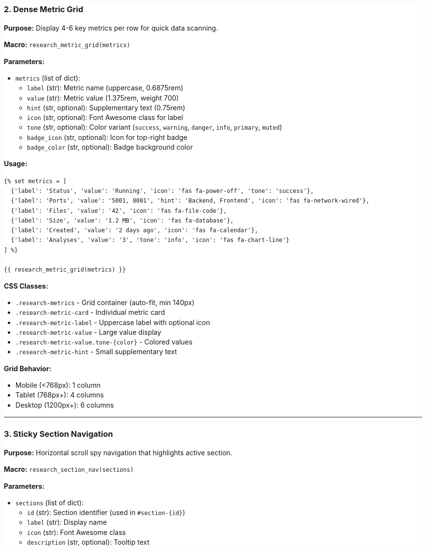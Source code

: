 
### 2. Dense Metric Grid

**Purpose:** Display 4-6 key metrics per row for quick data scanning.

**Macro:** `research_metric_grid(metrics)`

**Parameters:**
- `metrics` (list of dict):
  - `label` (str): Metric name (uppercase, 0.6875rem)
  - `value` (str): Metric value (1.375rem, weight 700)
  - `hint` (str, optional): Supplementary text (0.75rem)
  - `icon` (str, optional): Font Awesome class for label
  - `tone` (str, optional): Color variant (`success`, `warning`, `danger`, `info`, `primary`, `muted`)
  - `badge_icon` (str, optional): Icon for top-right badge
  - `badge_color` (str, optional): Badge background color

**Usage:**
```django
{% set metrics = [
  {'label': 'Status', 'value': 'Running', 'icon': 'fas fa-power-off', 'tone': 'success'},
  {'label': 'Ports', 'value': '5001, 8001', 'hint': 'Backend, Frontend', 'icon': 'fas fa-network-wired'},
  {'label': 'Files', 'value': '42', 'icon': 'fas fa-file-code'},
  {'label': 'Size', 'value': '1.2 MB', 'icon': 'fas fa-database'},
  {'label': 'Created', 'value': '2 days ago', 'icon': 'fas fa-calendar'},
  {'label': 'Analyses', 'value': '3', 'tone': 'info', 'icon': 'fas fa-chart-line'}
] %}

{{ research_metric_grid(metrics) }}
```

**CSS Classes:**
- `.research-metrics` - Grid container (auto-fit, min 140px)
- `.research-metric-card` - Individual metric card
- `.research-metric-label` - Uppercase label with optional icon
- `.research-metric-value` - Large value display
- `.research-metric-value.tone-{color}` - Colored values
- `.research-metric-hint` - Small supplementary text

**Grid Behavior:**
- Mobile (<768px): 1 column
- Tablet (768px+): 4 columns
- Desktop (1200px+): 6 columns

---

### 3. Sticky Section Navigation

**Purpose:** Horizontal scroll spy navigation that highlights active section.

**Macro:** `research_section_nav(sections)`

**Parameters:**
- `sections` (list of dict):
  - `id` (str): Section identifier (used in `#section-{id}`)
  - `label` (str): Display name
  - `icon` (str): Font Awesome class
  - `description` (str, optional): Tooltip text
